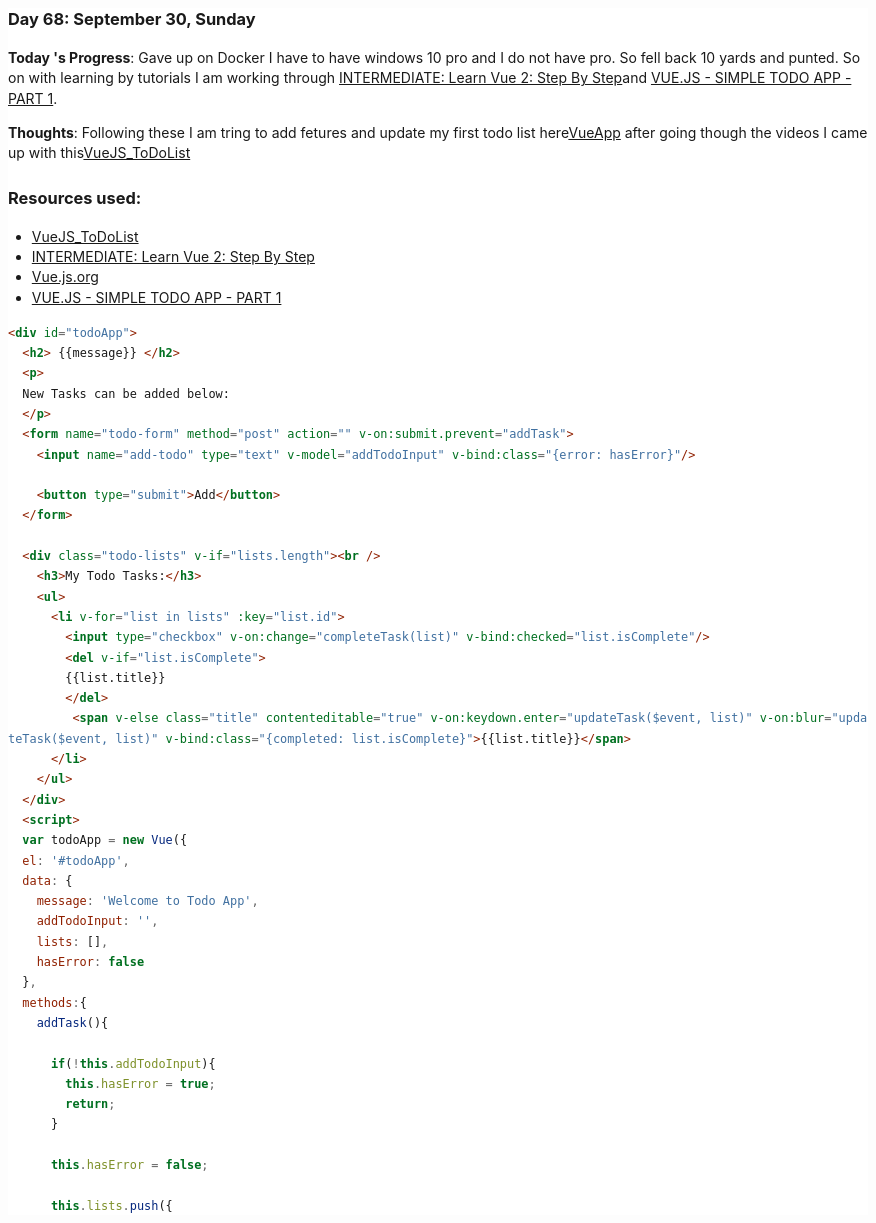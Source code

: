 ### Day 68: September 30, Sunday

**Today 's Progress**: Gave up on Docker I have to have windows 10 pro and I do not have pro. So fell back 10 yards and punted. So on with learning by tutorials I am working through [INTERMEDIATE: Learn Vue 2: Step By Step](https://laracasts.com/series/learn-vue-2-step-by-step)and [VUE.JS - SIMPLE TODO APP - PART 1](http://iamkumaran.github.io/vue-js/vue-js-todo-app-part-1.html).

**Thoughts**: Following these I am tring to add fetures and update my first todo list here[VueApp](https://jsfiddle.net/johnny2136/br7qzL1t/2/) after going though the videos I came up with this[VueJS_ToDoList](https://jsfiddle.net/johnny2136/g72evm4L/)

### Resources used:
  * [VueJS_ToDoList](https://jsfiddle.net/johnny2136/g72evm4L/)
  * [INTERMEDIATE: Learn Vue 2: Step By Step](https://laracasts.com/series/learn-vue-2-step-by-step)
  * [Vue.js.org](https://vuejs.org/)
  * [VUE.JS - SIMPLE TODO APP - PART 1](http://iamkumaran.github.io/vue-js/vue-js-todo-app-part-1.html)

```html
<div id="todoApp">
  <h2> {{message}} </h2>
  <p>
  New Tasks can be added below:
  </p>
  <form name="todo-form" method="post" action="" v-on:submit.prevent="addTask">
    <input name="add-todo" type="text" v-model="addTodoInput" v-bind:class="{error: hasError}"/>

    <button type="submit">Add</button>
  </form>

  <div class="todo-lists" v-if="lists.length"><br />
    <h3>My Todo Tasks:</h3>
    <ul>
      <li v-for="list in lists" :key="list.id">
        <input type="checkbox" v-on:change="completeTask(list)" v-bind:checked="list.isComplete"/>
        <del v-if="list.isComplete">
        {{list.title}}
        </del>
         <span v-else class="title" contenteditable="true" v-on:keydown.enter="updateTask($event, list)" v-on:blur="updateTask($event, list)" v-bind:class="{completed: list.isComplete}">{{list.title}}</span>
      </li>
    </ul>
  </div>
  <script>
  var todoApp = new Vue({
  el: '#todoApp',
  data: {
    message: 'Welcome to Todo App',
    addTodoInput: '',
    lists: [],
    hasError: false
  },
  methods:{
    addTask(){

      if(!this.addTodoInput){
        this.hasError = true;
        return;
      }

      this.hasError = false;

      this.lists.push({
```